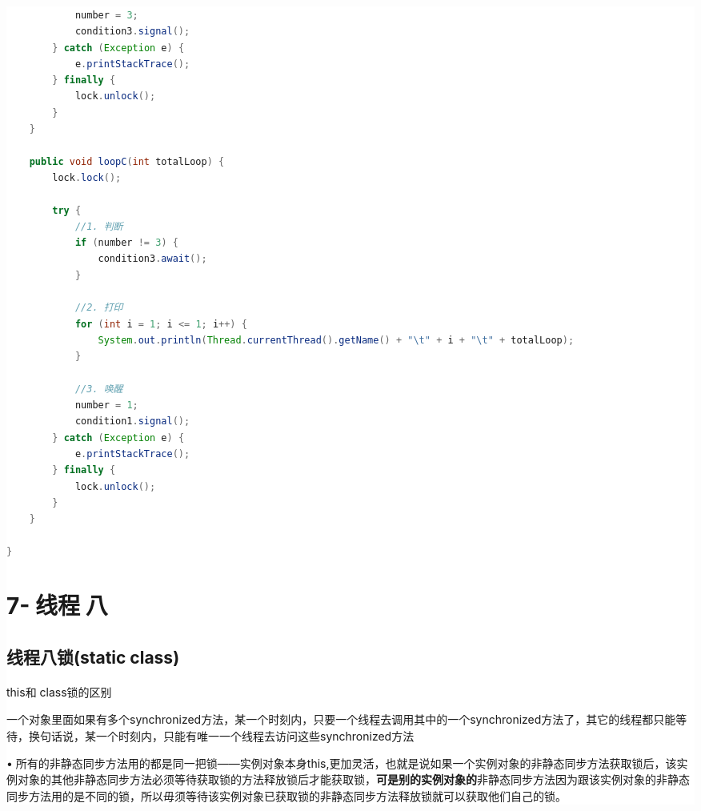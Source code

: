 ```java
            number = 3;
            condition3.signal();
        } catch (Exception e) {
            e.printStackTrace();
        } finally {
            lock.unlock();
        }
    }

    public void loopC(int totalLoop) {
        lock.lock();

        try {
            //1. 判断
            if (number != 3) {
                condition3.await();
            }

            //2. 打印
            for (int i = 1; i <= 1; i++) {
                System.out.println(Thread.currentThread().getName() + "\t" + i + "\t" + totalLoop);
            }

            //3. 唤醒
            number = 1;
            condition1.signal();
        } catch (Exception e) {
            e.printStackTrace();
        } finally {
            lock.unlock();
        }
    }

}
```





# 7- 线程 八

## 线程八锁(static class) 

this和 class锁的区别

一个对象里面如果有多个synchronized方法，某一个时刻内，只要一个线程去调用其中的一个synchronized方法了，其它的线程都只能等待，换句话说，某一个时刻内，只能有唯一一个线程去访问这些synchronized方法

• 所有的非静态同步方法用的都是同一把锁——实例对象本身this,更加灵活，也就是说如果一个实例对象的非静态同步方法获取锁后，该实例对象的其他非静态同步方法必须等待获取锁的方法释放锁后才能获取锁，**可是别的实例对象的**非静态同步方法因为跟该实例对象的非静态同步方法用的是不同的锁，所以毋须等待该实例对象已获取锁的非静态同步方法释放锁就可以获取他们自己的锁。
